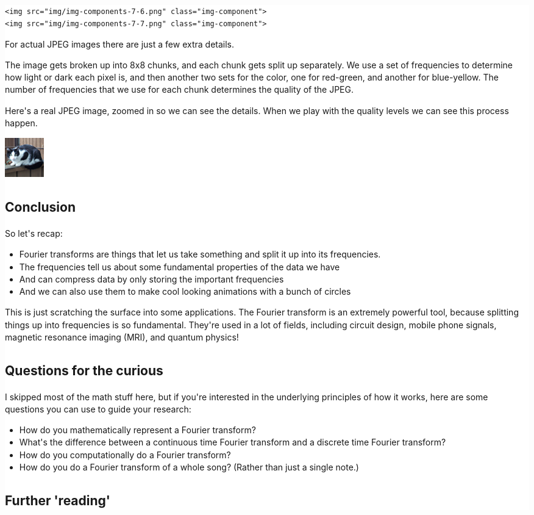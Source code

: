     <img src="img/img-components-7-6.png" class="img-component">
    <img src="img/img-components-7-7.png" class="img-component">
</div>
</div>

For actual JPEG images there are just a few extra details.

The image gets broken up into 8x8 chunks, and each chunk gets split up separately. We use a set of frequencies to determine how light or dark each pixel is, and then another two sets for the color, one for red-green, and another for blue-yellow. The number of frequencies that we use for each chunk determines the quality of the JPEG.

Here's a real JPEG image, zoomed in so we can see the details. When we play with the quality levels we can see this process happen.

<div id="jpeg-example" class="sketch">
    <img src="img/cat.png" class="sketch-child clear-pixels">
</div>

## Conclusion

So let's recap:

- Fourier transforms are things that let us take something and split it up into its frequencies.
- The frequencies tell us about some fundamental properties of the data we have
- And can compress data by only storing the important frequencies
- And we can also use them to make cool looking animations with a bunch of circles

This is just scratching the surface into some applications. The Fourier transform is an extremely powerful tool, because splitting things up into frequencies is so fundamental. They're used in a lot of fields, including circuit design, mobile phone signals, magnetic resonance imaging (MRI), and quantum physics!

## Questions for the curious

I skipped most of the math stuff here, but if you're interested in the underlying principles of how it works, here are some questions you can use to guide your research:

- How do you mathematically represent a Fourier transform?
- What's the difference between a continuous time Fourier transform and a discrete time Fourier transform?
- How do you computationally do a Fourier transform?
- How do you do a Fourier transform of a whole song? (Rather than just a single note.)

## Further 'reading'
